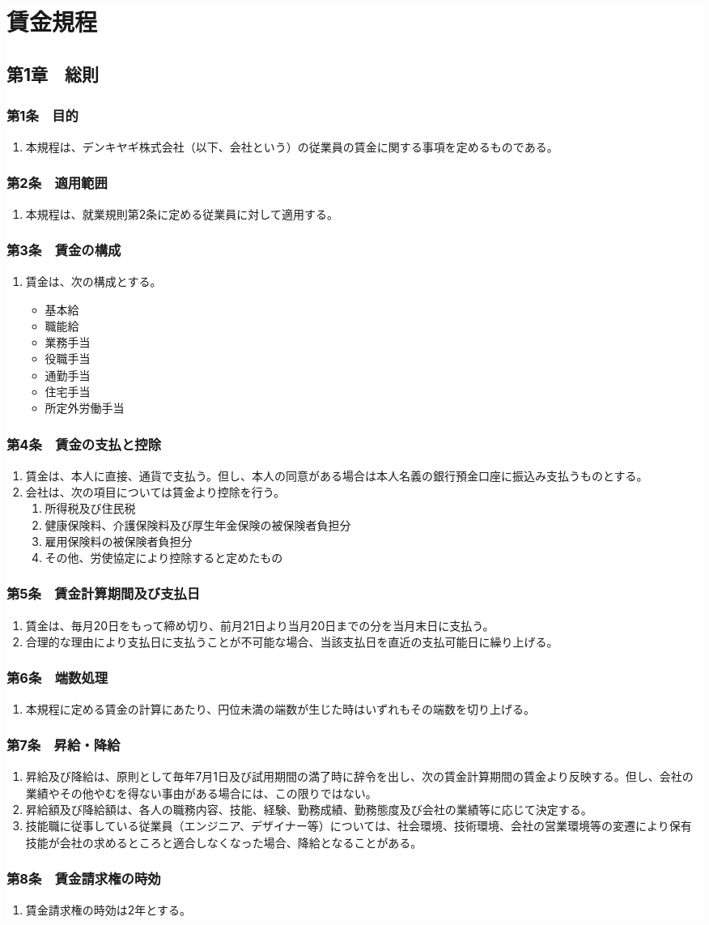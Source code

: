# 賃金規程

## 第1章　総則

### 第1条　目的

1. 本規程は、デンキヤギ株式会社（以下、会社という）の従業員の賃金に関する事項を定めるものである。

### 第2条　適用範囲

1. 本規程は、就業規則第2条に定める従業員に対して適用する。

### 第3条　賃金の構成

1. 賃金は、次の構成とする。

    * 基本給
    * 職能給
    * 業務手当
    * 役職手当
    * 通勤手当
    * 住宅手当
    * 所定外労働手当

### 第4条　賃金の支払と控除

1. 賃金は、本人に直接、通貨で支払う。但し、本人の同意がある場合は本人名義の銀行預金口座に振込み支払うものとする。
2. 会社は、次の項目については賃金より控除を行う。
    1. 所得税及び住民税
    2. 健康保険料、介護保険料及び厚生年金保険の被保険者負担分
    3. 雇用保険料の被保険者負担分
    4. その他、労使協定により控除すると定めたもの

### 第5条　賃金計算期間及び支払日

1. 賃金は、毎月20日をもって締め切り、前月21日より当月20日までの分を当月末日に支払う。
2. 合理的な理由により支払日に支払うことが不可能な場合、当該支払日を直近の支払可能日に繰り上げる。

### 第6条　端数処理

1. 本規程に定める賃金の計算にあたり、円位未満の端数が生じた時はいずれもその端数を切り上げる。

### 第7条　昇給・降給

1. 昇給及び降給は、原則として毎年7月1日及び試用期間の満了時に辞令を出し、次の賃金計算期間の賃金より反映する。但し、会社の業績やその他やむを得ない事由がある場合には、この限りではない。
2. 昇給額及び降給額は、各人の職務内容、技能、経験、勤務成績、勤務態度及び会社の業績等に応じて決定する。
3. 技能職に従事している従業員（エンジニア、デザイナー等）については、社会環境、技術環境、会社の営業環境等の変遷により保有技能が会社の求めるところと適合しなくなった場合、降給となることがある。

### 第8条　賃金請求権の時効

1. 賃金請求権の時効は2年とする。
